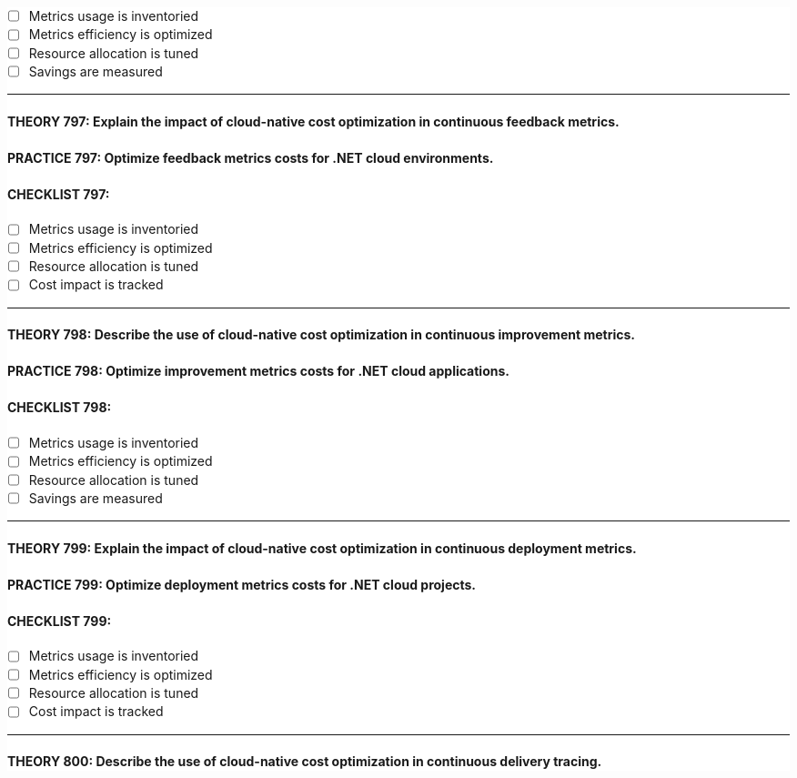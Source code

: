 - [ ] Metrics usage is inventoried
- [ ] Metrics efficiency is optimized
- [ ] Resource allocation is tuned
- [ ] Savings are measured

---

#### THEORY 797: Explain the impact of cloud-native cost optimization in continuous feedback metrics.

#### PRACTICE 797: Optimize feedback metrics costs for .NET cloud environments.

#### CHECKLIST 797:

- [ ] Metrics usage is inventoried
- [ ] Metrics efficiency is optimized
- [ ] Resource allocation is tuned
- [ ] Cost impact is tracked

---

#### THEORY 798: Describe the use of cloud-native cost optimization in continuous improvement metrics.

#### PRACTICE 798: Optimize improvement metrics costs for .NET cloud applications.

#### CHECKLIST 798:

- [ ] Metrics usage is inventoried
- [ ] Metrics efficiency is optimized
- [ ] Resource allocation is tuned
- [ ] Savings are measured

---

#### THEORY 799: Explain the impact of cloud-native cost optimization in continuous deployment metrics.

#### PRACTICE 799: Optimize deployment metrics costs for .NET cloud projects.

#### CHECKLIST 799:

- [ ] Metrics usage is inventoried
- [ ] Metrics efficiency is optimized
- [ ] Resource allocation is tuned
- [ ] Cost impact is tracked

---

#### THEORY 800: Describe the use of cloud-native cost optimization in continuous delivery tracing.
